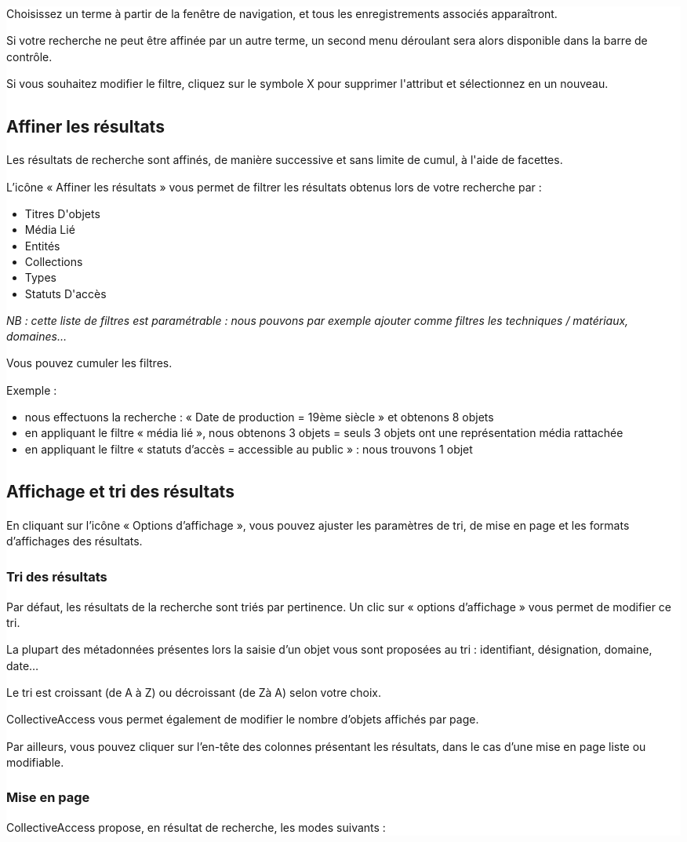 Choisissez un terme à partir de la fenêtre de navigation, et tous les enregistrements associés apparaîtront. 

Si votre recherche ne peut être affinée par un autre terme, un second menu déroulant sera alors disponible dans la barre de contrôle.

Si vous souhaitez modifier le filtre, cliquez sur le symbole X pour supprimer l'attribut et sélectionnez en un nouveau.

## Affiner les résultats
Les résultats de recherche sont affinés, de manière successive et sans limite de cumul, à l'aide de facettes.

L’icône « Affiner les résultats » vous permet de filtrer les résultats obtenus lors de votre recherche par :

- Titres D'objets
- Média Lié
- Entités
- Collections
- Types
- Statuts D'accès

 *NB : cette liste de filtres est paramétrable : nous pouvons par exemple ajouter comme filtres les techniques / matériaux, domaines…*

Vous pouvez cumuler les filtres.

Exemple :

- nous effectuons la recherche :  « Date de production = 19ème siècle » et obtenons 8 objets
- en appliquant le filtre « média lié », nous obtenons 3 objets = seuls 3 objets ont une représentation média rattachée
- en appliquant le filtre « statuts d’accès = accessible au public » : nous trouvons 1 objet 

## Affichage et tri des résultats
En cliquant sur l’icône « Options d’affichage », vous pouvez ajuster les paramètres de tri, de mise en page et les formats d’affichages des résultats.

### Tri des résultats
Par défaut, les résultats de la recherche sont triés par pertinence. 
Un clic sur « options d’affichage » vous permet de modifier ce tri.

La plupart des métadonnées présentes lors la saisie d’un objet vous sont proposées au tri : identifiant, désignation, domaine, date…

Le tri est croissant (de A à Z) ou décroissant (de Zà A) selon votre choix.

CollectiveAccess vous permet également de modifier le nombre d’objets affichés par page.

Par ailleurs, vous pouvez cliquer sur l’en-tête des colonnes présentant les résultats, dans le cas d’une mise en page liste ou modifiable.

### Mise en page
CollectiveAccess propose, en résultat de recherche, les modes  suivants :
